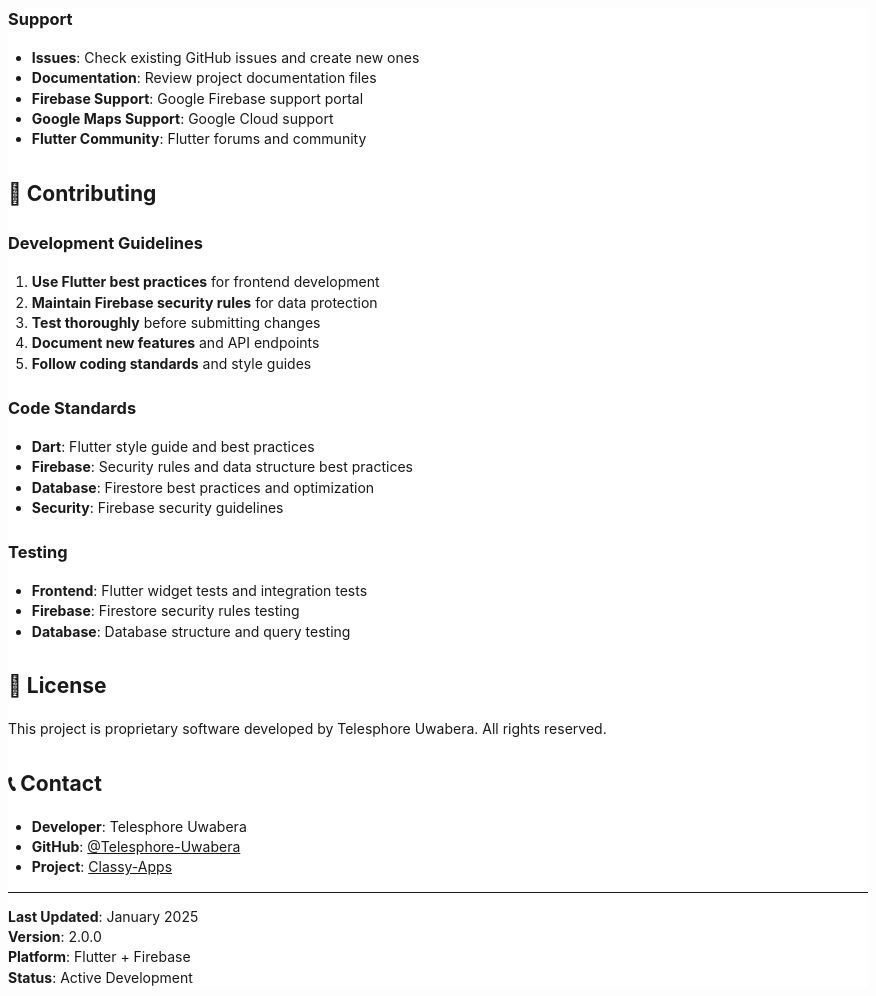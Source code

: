 ### Support
- **Issues**: Check existing GitHub issues and create new ones
- **Documentation**: Review project documentation files
- **Firebase Support**: Google Firebase support portal
- **Google Maps Support**: Google Cloud support
- **Flutter Community**: Flutter forums and community

## 🤝 Contributing

### Development Guidelines
1. **Use Flutter best practices** for frontend development
2. **Maintain Firebase security rules** for data protection
3. **Test thoroughly** before submitting changes
4. **Document new features** and API endpoints
5. **Follow coding standards** and style guides

### Code Standards
- **Dart**: Flutter style guide and best practices
- **Firebase**: Security rules and data structure best practices
- **Database**: Firestore best practices and optimization
- **Security**: Firebase security guidelines

### Testing
- **Frontend**: Flutter widget tests and integration tests
- **Firebase**: Firestore security rules testing
- **Database**: Database structure and query testing

## 📄 License

This project is proprietary software developed by Telesphore Uwabera. All rights reserved.

## 📞 Contact

- **Developer**: Telesphore Uwabera
- **GitHub**: [@Telesphore-Uwabera](https://github.com/Telesphore-Uwabera)
- **Project**: [Classy-Apps](https://github.com/Telesphore-Uwabera/Classy-Apps)

---

**Last Updated**: January 2025  
**Version**: 2.0.0  
**Platform**: Flutter + Firebase  
**Status**: Active Development